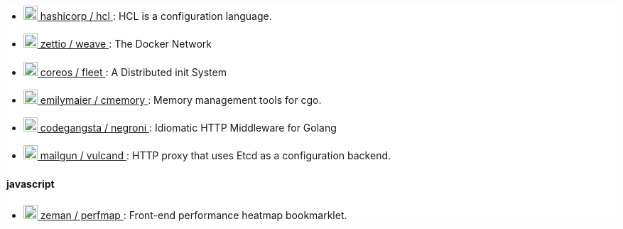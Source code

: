 * <img src='https://avatars3.githubusercontent.com/u/1299?v=2&s=40' height='20' width='20'>[
      hashicorp
      /
      hcl
](https://github.com/hashicorp/hcl): 
      HCL is a configuration language.
    
* <img src='https://avatars0.githubusercontent.com/u/109109?v=2&s=40' height='20' width='20'>[
      zettio
      /
      weave
](https://github.com/zettio/weave): 
      The Docker Network
    
* <img src='https://avatars3.githubusercontent.com/u/548759?v=2&s=40' height='20' width='20'>[
      coreos
      /
      fleet
](https://github.com/coreos/fleet): 
      A Distributed init System
    
* <img src='https://avatars1.githubusercontent.com/u/8923877?v=2&s=40' height='20' width='20'>[
      emilymaier
      /
      cmemory
](https://github.com/emilymaier/cmemory): 
      Memory management tools for cgo.
    
* <img src='https://avatars3.githubusercontent.com/u/178316?v=2&s=40' height='20' width='20'>[
      codegangsta
      /
      negroni
](https://github.com/codegangsta/negroni): 
      Idiomatic HTTP Middleware for Golang
    
* <img src='https://avatars1.githubusercontent.com/u/13717?v=2&s=40' height='20' width='20'>[
      mailgun
      /
      vulcand
](https://github.com/mailgun/vulcand): 
      HTTP proxy that uses Etcd as a configuration backend.
    

#### javascript
* <img src='https://avatars2.githubusercontent.com/u/204268?v=2&s=40' height='20' width='20'>[
      zeman
      /
      perfmap
](https://github.com/zeman/perfmap): 
      Front-end performance heatmap bookmarklet.
    